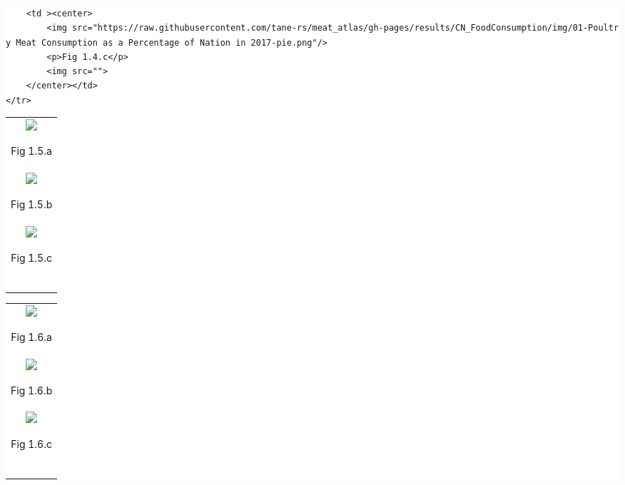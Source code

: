         <td ><center>
            <img src="https://raw.githubusercontent.com/tane-rs/meat_atlas/gh-pages/results/CN_FoodConsumption/img/01-Poultry Meat Consumption as a Percentage of Nation in 2017-pie.png"/>
            <p>Fig 1.4.c</p>
            <img src="">
        </center></td>
    </tr>
</table>

<table>
    <tr>
        <td><center>
            <img src="https://raw.githubusercontent.com/tane-rs/meat_atlas/gh-pages/results/CN_FoodConsumption/map/01-Fish, Seafood Consumption as a Percentage of the Nation in 2017.png"/>
            <p>Fig 1.5.a</p>
        </center></td>
    </tr>
    <tr>
        <td ><center>
            <img src="https://raw.githubusercontent.com/tane-rs/meat_atlas/gh-pages/results/CN_FoodConsumption/img/01-Fish, Seafood Consumption as a Percentage of Nation in 2017-bar.png"/>
            <p>Fig 1.5.b</p>
        </center></td>
    </tr>
    <tr>
        <td ><center>
            <img src="https://raw.githubusercontent.com/tane-rs/meat_atlas/gh-pages/results/CN_FoodConsumption/img/01-Fish, Seafood Consumption as a Percentage of Nation in 2017-pie.png"/>
            <p>Fig 1.5.c</p>
            <img src="">
        </center></td>
    </tr>
</table>

<table>
    <tr>
        <td><center>
            <img src="https://raw.githubusercontent.com/tane-rs/meat_atlas/gh-pages/results/CN_FoodConsumption/map/01-Eggs Consumption as a Percentage of the Nation in 2017.png"/>
            <p>Fig 1.6.a</p>
        </center></td>
    </tr>
    <tr>
        <td ><center>
            <img src="https://raw.githubusercontent.com/tane-rs/meat_atlas/gh-pages/results/CN_FoodConsumption/img/01-Eggs Consumption as a Percentage of Nation in 2017-bar.png"/>
            <p>Fig 1.6.b</p>
        </center></td>
    </tr>
    <tr>
        <td ><center>
            <img src="https://raw.githubusercontent.com/tane-rs/meat_atlas/gh-pages/results/CN_FoodConsumption/img/01-Eggs Consumption as a Percentage of Nation in 2017-pie.png"/>
            <p>Fig 1.6.c</p>
            <img src="">
            </center></td>
    </tr>
</table>
